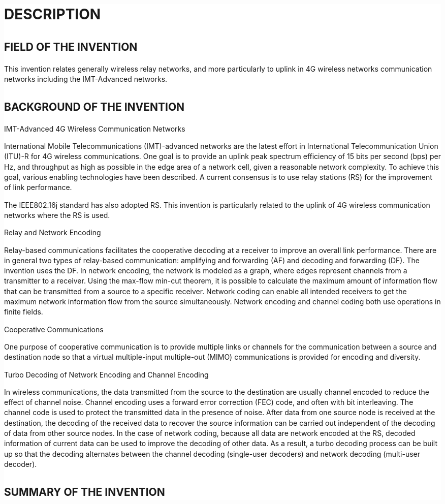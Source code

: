 # DESCRIPTION

## FIELD OF THE INVENTION

This invention relates generally wireless relay networks, and more particularly to uplink in 4G wireless networks communication networks including the IMT-Advanced networks.

## BACKGROUND OF THE INVENTION

IMT-Advanced 4G Wireless Communication Networks

International Mobile Telecommunications (IMT)-advanced networks are the latest effort in International Telecommunication Union (ITU)-R for 4G wireless communications. One goal is to provide an uplink peak spectrum efficiency of 15 bits per second (bps) per Hz, and throughput as high as possible in the edge area of a network cell, given a reasonable network complexity. To achieve this goal, various enabling technologies have been described. A current consensus is to use relay stations (RS) for the improvement of link performance.

The IEEE802.16j standard has also adopted RS. This invention is particularly related to the uplink of 4G wireless communication networks where the RS is used.

Relay and Network Encoding

Relay-based communications facilitates the cooperative decoding at a receiver to improve an overall link performance. There are in general two types of relay-based communication: amplifying and forwarding (AF) and decoding and forwarding (DF). The invention uses the DF. In network encoding, the network is modeled as a graph, where edges represent channels from a transmitter to a receiver. Using the max-flow min-cut theorem, it is possible to calculate the maximum amount of information flow that can be transmitted from a source to a specific receiver. Network coding can enable all intended receivers to get the maximum network information flow from the source simultaneously. Network encoding and channel coding both use operations in finite fields.

Cooperative Communications

One purpose of cooperative communication is to provide multiple links or channels for the communication between a source and destination node so that a virtual multiple-input multiple-out (MIMO) communications is provided for encoding and diversity.

Turbo Decoding of Network Encoding and Channel Encoding

In wireless communications, the data transmitted from the source to the destination are usually channel encoded to reduce the effect of channel noise. Channel encoding uses a forward error correction (FEC) code, and often with bit interleaving. The channel code is used to protect the transmitted data in the presence of noise. After data from one source node is received at the destination, the decoding of the received data to recover the source information can be carried out independent of the decoding of data from other source nodes. In the case of network coding, because all data are network encoded at the RS, decoded information of current data can be used to improve the decoding of other data. As a result, a turbo decoding process can be built up so that the decoding alternates between the channel decoding (single-user decoders) and network decoding (multi-user decoder).

## SUMMARY OF THE INVENTION
